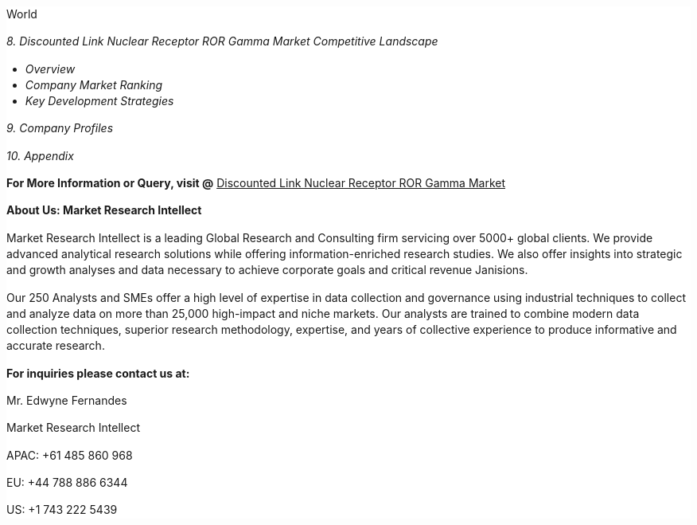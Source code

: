 World</span></em></li></ul><p><em><span class="font-[700]">8. Discounted Link Nuclear Receptor ROR Gamma Market Competitive Landscape</span></em></p><ul><li><em><span class="">Overview</span></em></li><li><em><span class="">Company Market Ranking</span></em></li><li><em><span class="">Key Development Strategies</span></em></li></ul><p><em><span class="font-[700]">9. Company Profiles</span></em></p><p><em><span class="font-[700]">10. Appendix</span></em></p><p><span class="font-[700]"><strong>For More Information or Query, visit&nbsp;@</strong>&nbsp;</span><span class="font-[700]"><a href="https://www.marketresearchintellect.com/product/global-discounted-link-nuclear-receptor-ror-gamma-market/?utm_source=Linkedin&utm_medium=842" target="_blank" data-tracking-control-name="article-ssr-frontend-pulse_little-text-block" data-tracking-will-navigate="" data-test-link="">Discounted Link Nuclear Receptor ROR Gamma Market</a></span></p><p><strong><span class="font-[700]">About Us: Market Research Intellect</span></strong></p><p><span class="">Market Research Intellect is a leading Global Research and Consulting firm servicing over 5000+ global clients. We provide advanced analytical research solutions while offering information-enriched research studies.&nbsp;</span>We also offer insights into strategic and growth analyses and data necessary to achieve corporate goals and critical revenue Janisions.</p><p><span class="">Our 250 Analysts and SMEs offer a high level of expertise in data collection and governance using industrial techniques to collect and analyze data on more than 25,000 high-impact and niche markets. Our analysts are trained to combine modern data collection techniques, superior research methodology, expertise, and years of collective experience to produce informative and accurate research.</span></p><p><strong>For inquiries please contact us at:</strong></p><p>Mr. Edwyne Fernandes</p><p>Market Research Intellect</p><p>APAC: +61 485 860 968</p><p>EU: +44 788 886 6344</p><p>US: +1 743 222 5439</p>
